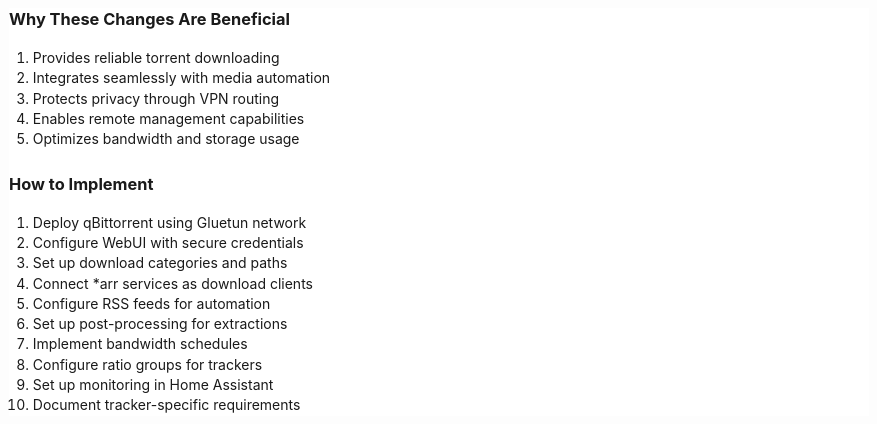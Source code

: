 ### Why These Changes Are Beneficial
1. Provides reliable torrent downloading
2. Integrates seamlessly with media automation
3. Protects privacy through VPN routing
4. Enables remote management capabilities
5. Optimizes bandwidth and storage usage

### How to Implement
1. Deploy qBittorrent using Gluetun network
2. Configure WebUI with secure credentials
3. Set up download categories and paths
4. Connect *arr services as download clients
5. Configure RSS feeds for automation
6. Set up post-processing for extractions
7. Implement bandwidth schedules
8. Configure ratio groups for trackers
9. Set up monitoring in Home Assistant
10. Document tracker-specific requirements